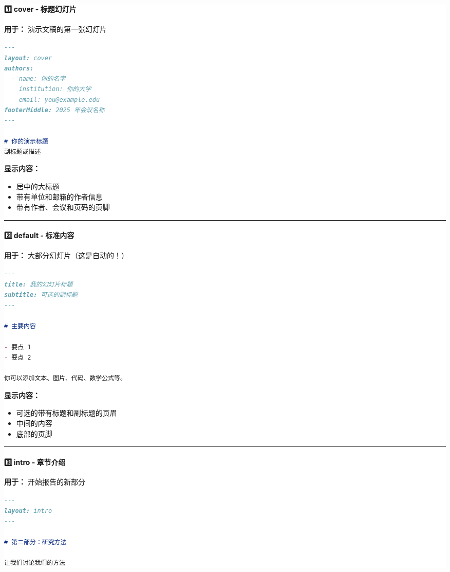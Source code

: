 #### 1️⃣ **cover** - 标题幻灯片

**用于：** 演示文稿的第一张幻灯片

```markdown
---
layout: cover
authors:
  - name: 你的名字
    institution: 你的大学
    email: you@example.edu
footerMiddle: 2025 年会议名称
---

# 你的演示标题
副标题或描述
```

**显示内容：**

- 居中的大标题
- 带有单位和邮箱的作者信息
- 带有作者、会议和页码的页脚

---

#### 2️⃣ **default** - 标准内容

**用于：** 大部分幻灯片（这是自动的！）

```markdown
---
title: 我的幻灯片标题
subtitle: 可选的副标题
---

# 主要内容

- 要点 1
- 要点 2

你可以添加文本、图片、代码、数学公式等。
```

**显示内容：**

- 可选的带有标题和副标题的页眉
- 中间的内容
- 底部的页脚

---

#### 3️⃣ **intro** - 章节介绍

**用于：** 开始报告的新部分

```markdown
---
layout: intro
---

# 第二部分：研究方法

让我们讨论我们的方法
```
